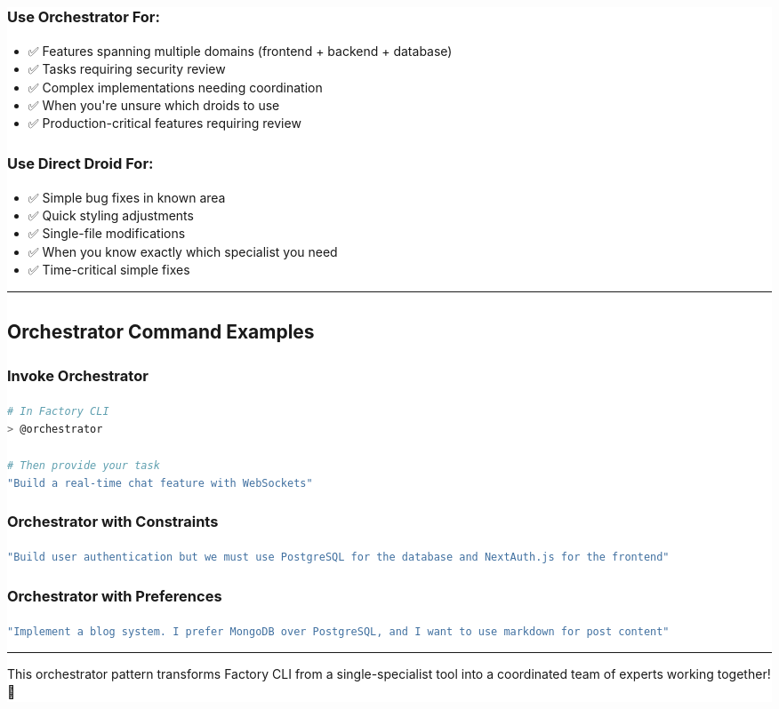 ### Use Orchestrator For:
- ✅ Features spanning multiple domains (frontend + backend + database)
- ✅ Tasks requiring security review
- ✅ Complex implementations needing coordination
- ✅ When you're unsure which droids to use
- ✅ Production-critical features requiring review

### Use Direct Droid For:
- ✅ Simple bug fixes in known area
- ✅ Quick styling adjustments
- ✅ Single-file modifications
- ✅ When you know exactly which specialist you need
- ✅ Time-critical simple fixes

---

## Orchestrator Command Examples

### Invoke Orchestrator
```bash
# In Factory CLI
> @orchestrator

# Then provide your task
"Build a real-time chat feature with WebSockets"
```

### Orchestrator with Constraints
```bash
"Build user authentication but we must use PostgreSQL for the database and NextAuth.js for the frontend"
```

### Orchestrator with Preferences
```bash
"Implement a blog system. I prefer MongoDB over PostgreSQL, and I want to use markdown for post content"
```

---

This orchestrator pattern transforms Factory CLI from a single-specialist tool into a coordinated team of experts working together! 🚀
